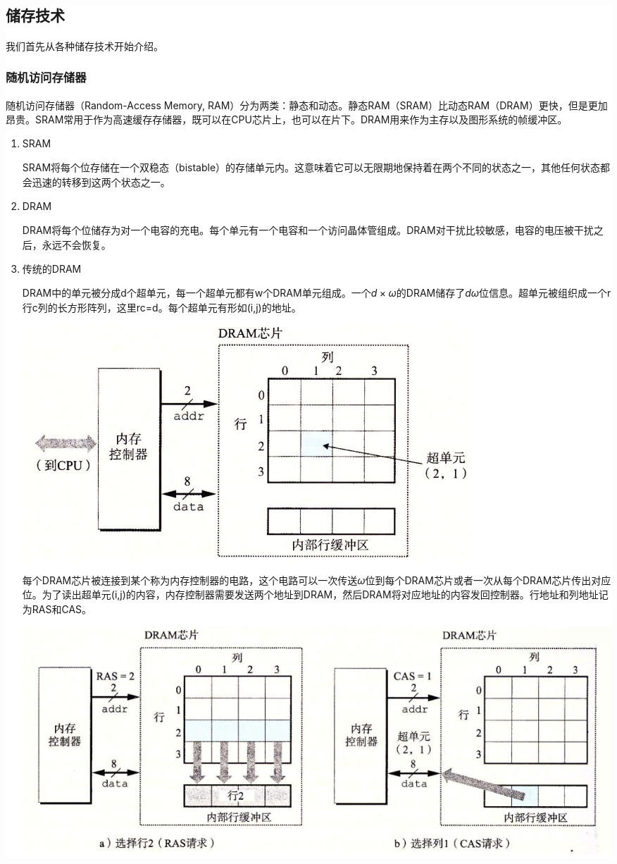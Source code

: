 ## 储存技术

我们首先从各种储存技术开始介绍。

### 随机访问存储器

随机访问存储器（Random-Access Memory, RAM）分为两类：静态和动态。静态RAM（SRAM）比动态RAM（DRAM）更快，但是更加昂贵。SRAM常用于作为高速缓存存储器，既可以在CPU芯片上，也可以在片下。DRAM用来作为主存以及图形系统的帧缓冲区。

1. SRAM

   SRAM将每个位存储在一个双稳态（bistable）的存储单元内。这意味着它可以无限期地保持着在两个不同的状态之一，其他任何状态都会迅速的转移到这两个状态之一。

2. DRAM

   DRAM将每个位储存为对一个电容的充电。每个单元有一个电容和一个访问晶体管组成。DRAM对干扰比较敏感，电容的电压被干扰之后，永远不会恢复。

3. 传统的DRAM

   DRAM中的单元被分成d个超单元，每一个超单元都有w个DRAM单元组成。一个$d\times \omega$的DRAM储存了$d\omega$位信息。超单元被组织成一个r行c列的长方形阵列，这里rc=d。每个超单元有形如(i,j)的地址。

   ![](/Pictures/CMU15-213/DRAM.png)

   每个DRAM芯片被连接到某个称为内存控制器的电路，这个电路可以一次传送$\omega$位到每个DRAM芯片或者一次从每个DRAM芯片传出对应位。为了读出超单元(i,j)的内容，内存控制器需要发送两个地址到DRAM，然后DRAM将对应地址的内容发回控制器。行地址和列地址记为RAS和CAS。

   ![](/Pictures/CMU15-213/read_DRAM.png)
